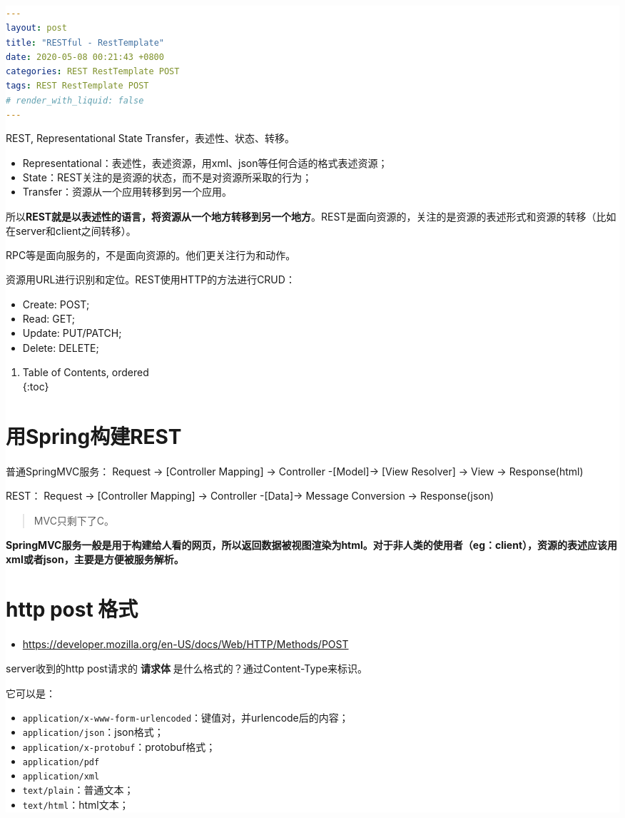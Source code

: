 ```yaml
---
layout: post
title: "RESTful - RestTemplate"
date: 2020-05-08 00:21:43 +0800
categories: REST RestTemplate POST
tags: REST RestTemplate POST
# render_with_liquid: false
---
```


REST, Representational State Transfer，表述性、状态、转移。
- Representational：表述性，表述资源，用xml、json等任何合适的格式表述资源；
- State：REST关注的是资源的状态，而不是对资源所采取的行为；
- Transfer：资源从一个应用转移到另一个应用。

所以**REST就是以表述性的语言，将资源从一个地方转移到另一个地方**。REST是面向资源的，关注的是资源的表述形式和资源的转移（比如在server和client之间转移）。

RPC等是面向服务的，不是面向资源的。他们更关注行为和动作。

资源用URL进行识别和定位。REST使用HTTP的方法进行CRUD：
- Create: POST;
- Read: GET;
- Update: PUT/PATCH;
- Delete: DELETE;

1. Table of Contents, ordered                    
{:toc}

# 用Spring构建REST
普通SpringMVC服务：
Request -> [Controller Mapping] ->  Controller -[Model]-> [View Resolver] -> View -> Response(html)

REST：
Request -> [Controller Mapping] ->  Controller -[Data]-> Message Conversion ->  Response(json)

> MVC只剩下了C。

**SpringMVC服务一般是用于构建给人看的网页，所以返回数据被视图渲染为html。对于非人类的使用者（eg：client），资源的表述应该用xml或者json，主要是方便被服务解析。**

# http post 格式
- https://developer.mozilla.org/en-US/docs/Web/HTTP/Methods/POST

server收到的http post请求的 **请求体** 是什么格式的？通过Content-Type来标识。

它可以是：
- `application/x-www-form-urlencoded`：键值对，并urlencode后的内容；
- `application/json`：json格式；
- `application/x-protobuf`：protobuf格式；
- `application/pdf`
- `application/xml`
- `text/plain`：普通文本；
- `text/html`：html文本；
